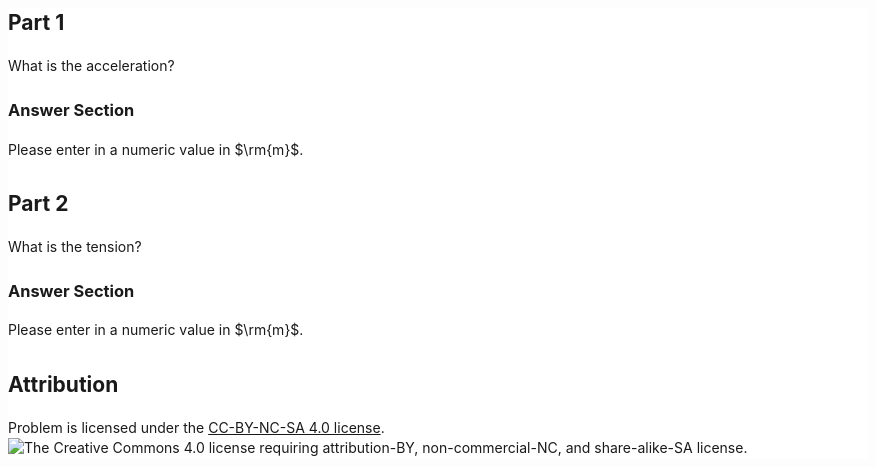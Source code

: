 ## Part 1

What is the acceleration?

### Answer Section

Please enter in a numeric value in $\rm{m}$.

## Part 2

What is the tension?

### Answer Section

Please enter in a numeric value in $\rm{m}$.

## Attribution

Problem is licensed under the [CC-BY-NC-SA 4.0 license](https://creativecommons.org/licenses/by-nc-sa/4.0/).<br> ![The Creative Commons 4.0 license requiring attribution-BY, non-commercial-NC, and share-alike-SA license.](https://raw.githubusercontent.com/firasm/bits/master/by-nc-sa.png)